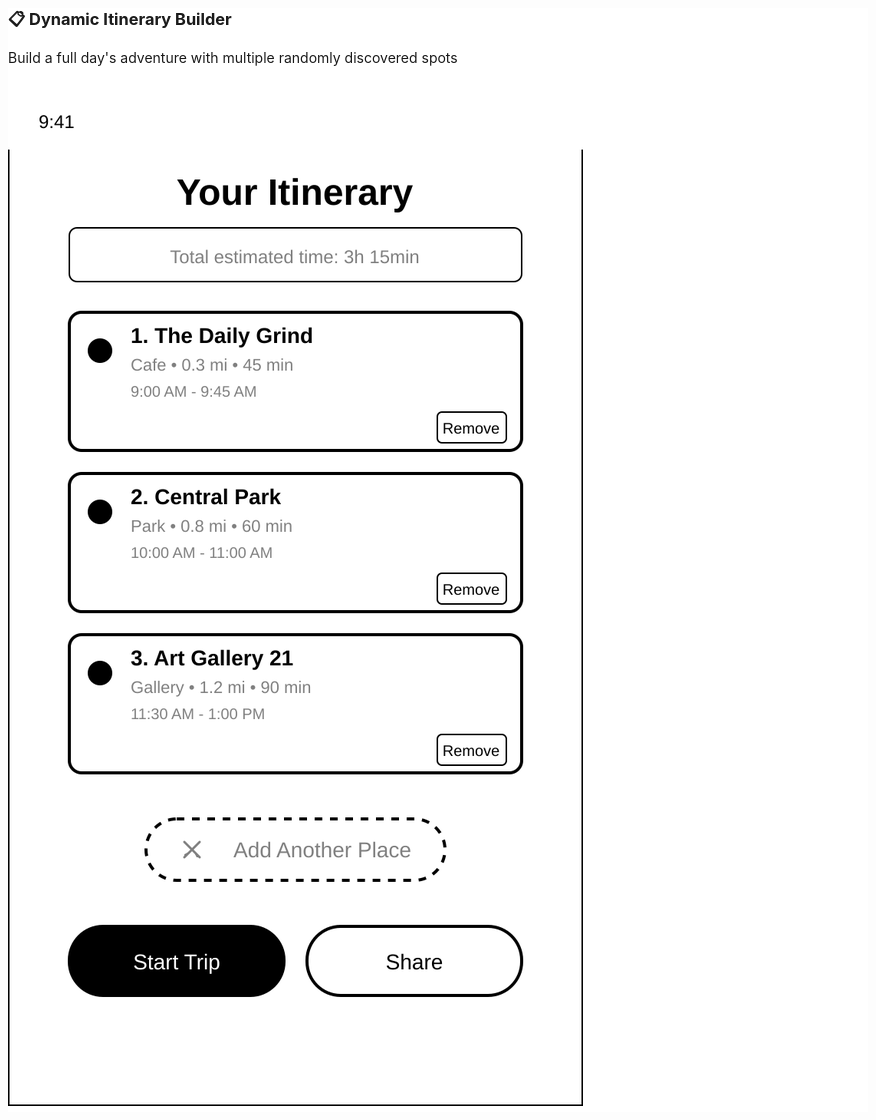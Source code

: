 ### 📋 Dynamic Itinerary Builder
Build a full day's adventure with multiple randomly discovered spots

![Itinerary View](docs/images/04-itinerary-view.svg)

